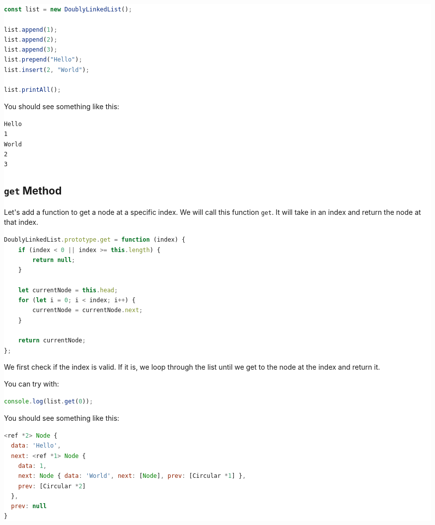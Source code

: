 ```js
const list = new DoublyLinkedList();

list.append(1);
list.append(2);
list.append(3);
list.prepend("Hello");
list.insert(2, "World");

list.printAll();
```

You should see something like this:

```bash
Hello
1
World
2
3
```

## `get` Method

Let's add a function to get a node at a specific index. We will call this function `get`. It will take in an index and return the node at that index.

```js
DoublyLinkedList.prototype.get = function (index) {
    if (index < 0 || index >= this.length) {
        return null;
    }

    let currentNode = this.head;
    for (let i = 0; i < index; i++) {
        currentNode = currentNode.next;
    }

    return currentNode;
};
```

We first check if the index is valid. If it is, we loop through the list until we get to the node at the index and return it.

You can try with:

```js
console.log(list.get(0));
```

You should see something like this:

```js
<ref *2> Node {
  data: 'Hello',
  next: <ref *1> Node {
    data: 1,
    next: Node { data: 'World', next: [Node], prev: [Circular *1] },
    prev: [Circular *2]
  },
  prev: null
}
```
